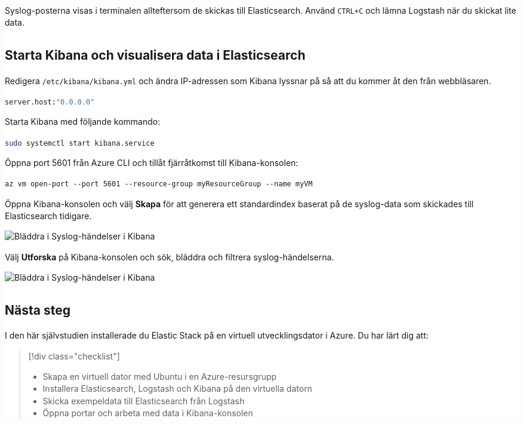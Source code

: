 Syslog-posterna visas i terminalen allteftersom de skickas till Elasticsearch. Använd `CTRL+C` och lämna Logstash när du skickat lite data.

## <a name="start-kibana-and-visualize-the-data-in-elasticsearch"></a>Starta Kibana och visualisera data i Elasticsearch

Redigera `/etc/kibana/kibana.yml` och ändra IP-adressen som Kibana lyssnar på så att du kommer åt den från webbläsaren.

```bash
server.host:"0.0.0.0"
```

Starta Kibana med följande kommando:

```bash
sudo systemctl start kibana.service
```

Öppna port 5601 från Azure CLI och tillåt fjärråtkomst till Kibana-konsolen:

```azurecli-interactive
az vm open-port --port 5601 --resource-group myResourceGroup --name myVM
```

Öppna Kibana-konsolen och välj **Skapa** för att generera ett standardindex baserat på de syslog-data som skickades till Elasticsearch tidigare. 

![Bläddra i Syslog-händelser i Kibana](media/elasticsearch-install/kibana-index.png)

Välj **Utforska** på Kibana-konsolen och sök, bläddra och filtrera syslog-händelserna.

![Bläddra i Syslog-händelser i Kibana](media/elasticsearch-install/kibana-search-filter.png)

## <a name="next-steps"></a>Nästa steg

I den här självstudien installerade du Elastic Stack på en virtuell utvecklingsdator i Azure. Du har lärt dig att:

> [!div class="checklist"]
> * Skapa en virtuell dator med Ubuntu i en Azure-resursgrupp
> * Installera Elasticsearch, Logstash och Kibana på den virtuella datorn
> * Skicka exempeldata till Elasticsearch från Logstash 
> * Öppna portar och arbeta med data i Kibana-konsolen